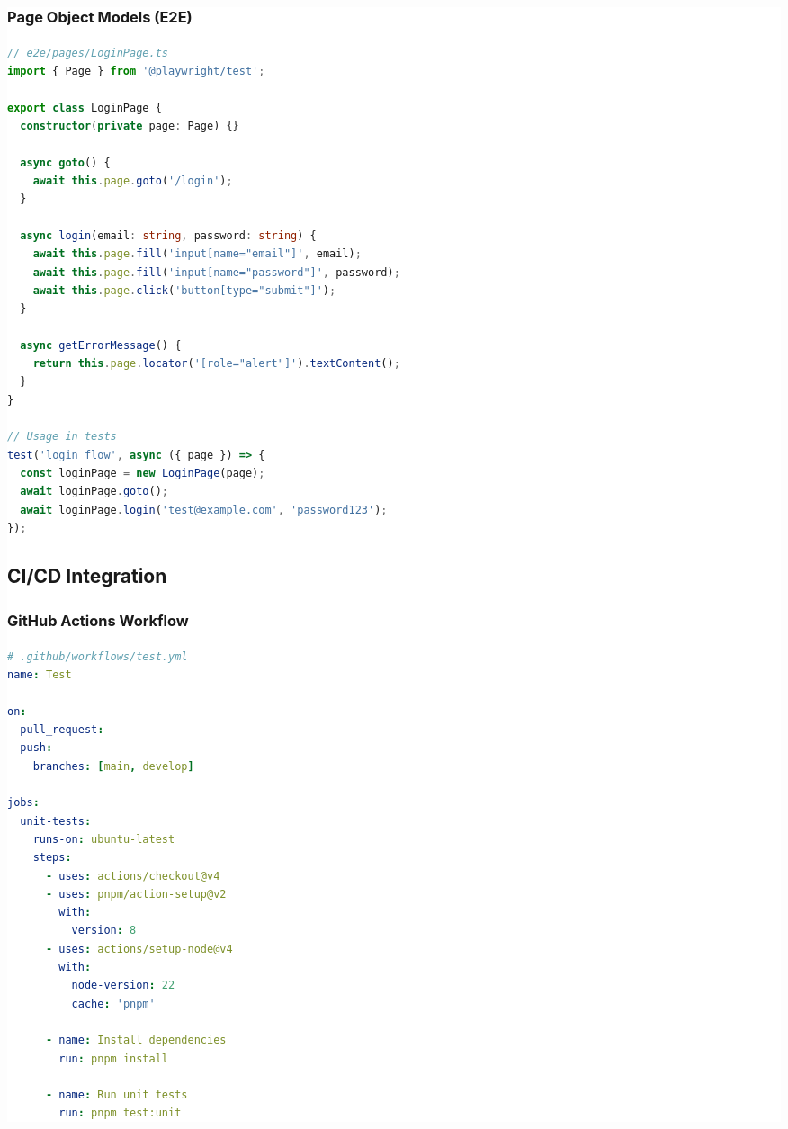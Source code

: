 ### Page Object Models (E2E)

```typescript
// e2e/pages/LoginPage.ts
import { Page } from '@playwright/test';

export class LoginPage {
  constructor(private page: Page) {}

  async goto() {
    await this.page.goto('/login');
  }

  async login(email: string, password: string) {
    await this.page.fill('input[name="email"]', email);
    await this.page.fill('input[name="password"]', password);
    await this.page.click('button[type="submit"]');
  }

  async getErrorMessage() {
    return this.page.locator('[role="alert"]').textContent();
  }
}

// Usage in tests
test('login flow', async ({ page }) => {
  const loginPage = new LoginPage(page);
  await loginPage.goto();
  await loginPage.login('test@example.com', 'password123');
});
```

## CI/CD Integration

### GitHub Actions Workflow

```yaml
# .github/workflows/test.yml
name: Test

on:
  pull_request:
  push:
    branches: [main, develop]

jobs:
  unit-tests:
    runs-on: ubuntu-latest
    steps:
      - uses: actions/checkout@v4
      - uses: pnpm/action-setup@v2
        with:
          version: 8
      - uses: actions/setup-node@v4
        with:
          node-version: 22
          cache: 'pnpm'

      - name: Install dependencies
        run: pnpm install

      - name: Run unit tests
        run: pnpm test:unit
```